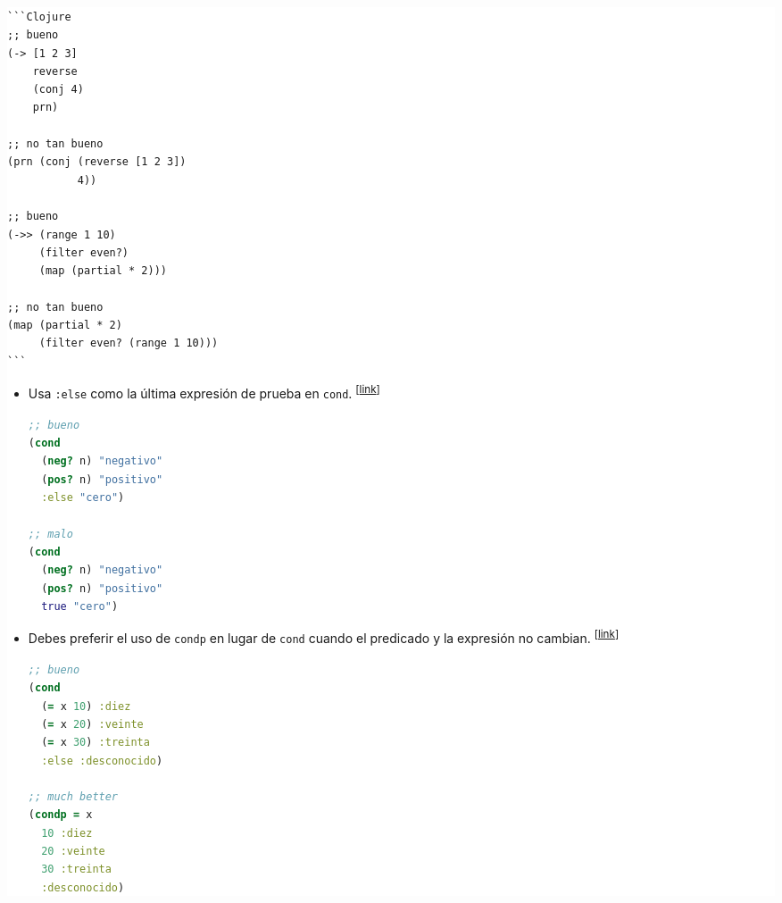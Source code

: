     ```Clojure
    ;; bueno
    (-> [1 2 3]
        reverse
        (conj 4)
        prn)

    ;; no tan bueno
    (prn (conj (reverse [1 2 3])
               4))

    ;; bueno
    (->> (range 1 10)
         (filter even?)
         (map (partial * 2)))

    ;; no tan bueno
    (map (partial * 2)
         (filter even? (range 1 10)))
    ```
  
* <a name="else-keyword-in-cond"></a> Usa `:else` como la última
  expresión de prueba en `cond`.
  <sup>[[link](#else-keyword-in-cond)]</sup>

    ```Clojure
    ;; bueno
    (cond
      (neg? n) "negativo"
      (pos? n) "positivo"
      :else "cero")

    ;; malo
    (cond
      (neg? n) "negativo"
      (pos? n) "positivo"
      true "cero")
    ```

* <a name="condp"></a> Debes preferir el uso de `condp` en lugar de
  `cond` cuando el predicado y la expresión no cambian.
  <sup>[[link](#condp)]</sup>

    ```Clojure
    ;; bueno
    (cond
      (= x 10) :diez
      (= x 20) :veinte
      (= x 30) :treinta
      :else :desconocido)

    ;; much better
    (condp = x
      10 :diez
      20 :veinte
      30 :treinta
      :desconocido)
    ```
